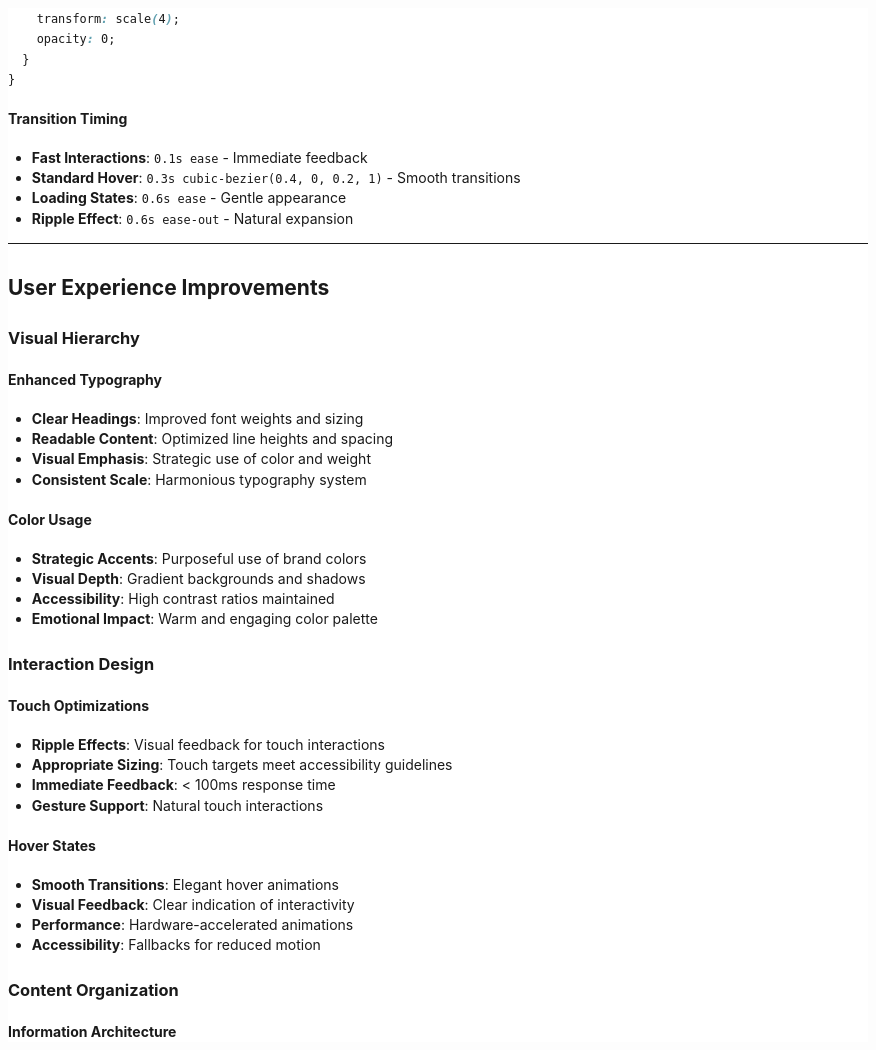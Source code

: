 ```css
    transform: scale(4);
    opacity: 0;
  }
}
```

#### Transition Timing

- **Fast Interactions**: `0.1s ease` - Immediate feedback
- **Standard Hover**: `0.3s cubic-bezier(0.4, 0, 0.2, 1)` - Smooth transitions
- **Loading States**: `0.6s ease` - Gentle appearance
- **Ripple Effect**: `0.6s ease-out` - Natural expansion

---

## User Experience Improvements

### Visual Hierarchy

#### Enhanced Typography

- **Clear Headings**: Improved font weights and sizing
- **Readable Content**: Optimized line heights and spacing
- **Visual Emphasis**: Strategic use of color and weight
- **Consistent Scale**: Harmonious typography system

#### Color Usage

- **Strategic Accents**: Purposeful use of brand colors
- **Visual Depth**: Gradient backgrounds and shadows
- **Accessibility**: High contrast ratios maintained
- **Emotional Impact**: Warm and engaging color palette

### Interaction Design

#### Touch Optimizations

- **Ripple Effects**: Visual feedback for touch interactions
- **Appropriate Sizing**: Touch targets meet accessibility guidelines
- **Immediate Feedback**: < 100ms response time
- **Gesture Support**: Natural touch interactions

#### Hover States

- **Smooth Transitions**: Elegant hover animations
- **Visual Feedback**: Clear indication of interactivity
- **Performance**: Hardware-accelerated animations
- **Accessibility**: Fallbacks for reduced motion

### Content Organization

#### Information Architecture
